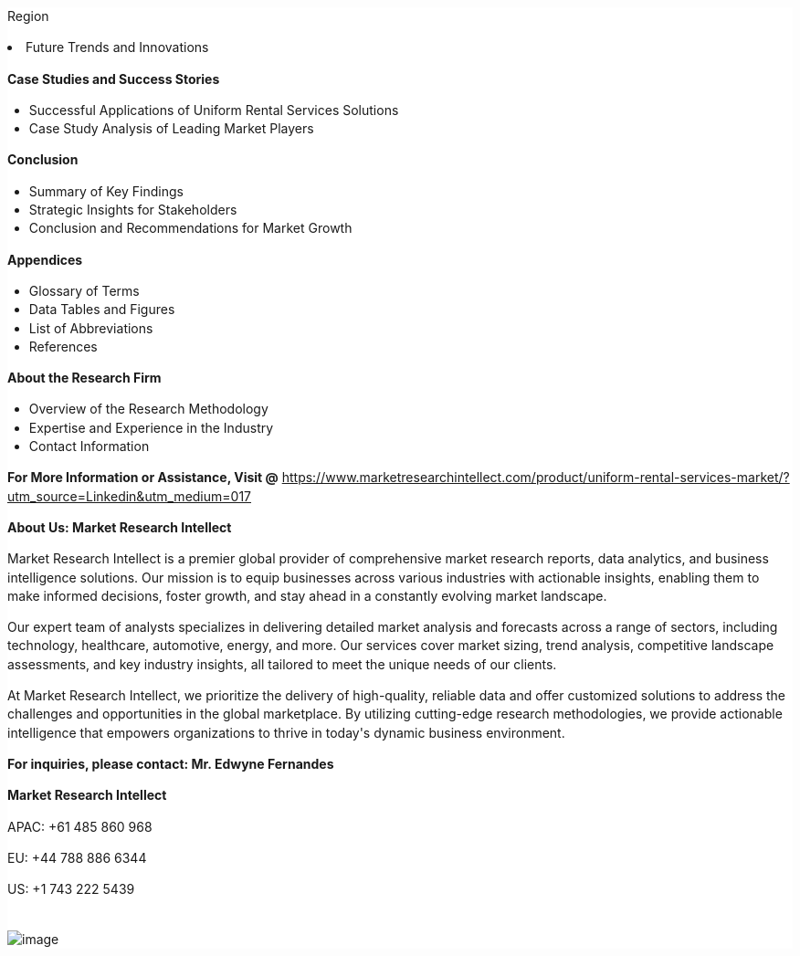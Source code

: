 Region</li><li>Future Trends and Innovations</li></ul><p><strong>Case Studies and Success Stories</strong></p><ul><li>Successful Applications of Uniform Rental Services Solutions</li><li>Case Study Analysis of Leading Market Players</li></ul><p><strong>Conclusion</strong></p><ul><li>Summary of Key Findings</li><li>Strategic Insights for Stakeholders</li><li>Conclusion and Recommendations for Market Growth</li></ul><p><strong>Appendices</strong></p><ul><li>Glossary of Terms</li><li>Data Tables and Figures</li><li>List of Abbreviations</li><li>References</li></ul><p><strong>About the Research Firm</strong></p><ul><li>Overview of the Research Methodology</li><li>Expertise and Experience in the Industry</li><li>Contact Information</li></ul></div><div class="article-main__content" data-test-id="publishing-text-block"><p><span class="font-[700]"><strong>For More Information or Assistance, Visit @</strong>&nbsp;<a href="https://www.marketresearchintellect.com/product/uniform-rental-services-market/?utm_source=Linkedin&utm_medium=017">https://www.marketresearchintellect.com/product/uniform-rental-services-market/?utm_source=Linkedin&utm_medium=017</a></span></p><p><strong>About Us: Market Research Intellect</strong></p><p>Market Research Intellect is a premier global provider of comprehensive market research reports, data analytics, and business intelligence solutions. Our mission is to equip businesses across various industries with actionable insights, enabling them to make informed decisions, foster growth, and stay ahead in a constantly evolving market landscape.</p><p>Our expert team of analysts specializes in delivering detailed market analysis and forecasts across a range of sectors, including technology, healthcare, automotive, energy, and more. Our services cover market sizing, trend analysis, competitive landscape assessments, and key industry insights, all tailored to meet the unique needs of our clients.</p><p>At Market Research Intellect, we prioritize the delivery of high-quality, reliable data and offer customized solutions to address the challenges and opportunities in the global marketplace. By utilizing cutting-edge research methodologies, we provide actionable intelligence that empowers organizations to thrive in today's dynamic business environment.</p><p><strong>For inquiries, please contact: Mr. Edwyne Fernandes</strong></p><p><strong>Market Research Intellect</strong></p><p>APAC: +61 485 860 968</p><p>EU: +44 788 886 6344</p><p>US: +1 743 222 5439</p></div><div class="article-main__content" data-test-id="publishing-text-block">&nbsp;</div>
![image](https://github.com/user-attachments/assets/9108c512-09c8-45ea-9391-b7d2052f1fa7)

